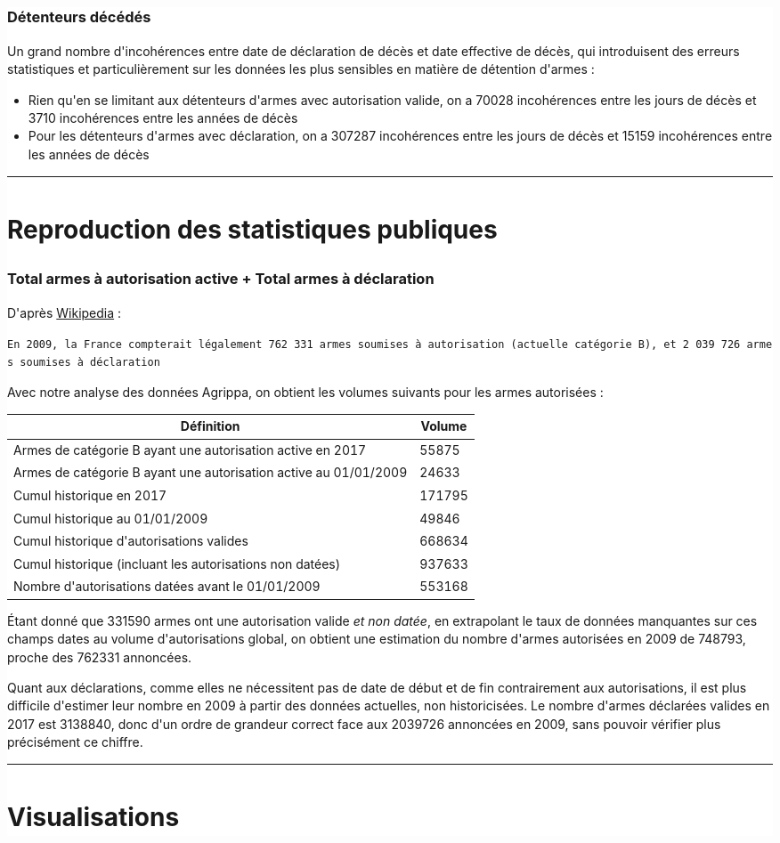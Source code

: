 ### Détenteurs décédés

Un grand nombre d'incohérences entre date de déclaration de décès et date effective de décès, qui introduisent des erreurs statistiques et particulièrement sur les données les plus sensibles en matière de détention d'armes :

- Rien qu'en se limitant aux détenteurs d'armes avec autorisation valide, on a 70028 incohérences entre les jours de décès et 3710 incohérences entre les années de décès
- Pour les détenteurs d'armes avec déclaration, on a 307287 incohérences entre les jours de décès et 15159 incohérences entre les années de décès

----

# Reproduction des statistiques publiques

### Total armes à autorisation active + Total armes à déclaration

D'après [Wikipedia](https://fr.wikipedia.org/wiki/Contr%C3%B4le_des_armes_%C3%A0_feu_en_France) :

	En 2009, la France compterait légalement 762 331 armes soumises à autorisation (actuelle catégorie B), et 2 039 726 armes soumises à déclaration

Avec notre analyse des données Agrippa, on obtient les volumes suivants pour les armes autorisées :

|Définition|Volume|
|---|---|
|Armes de catégorie B ayant une autorisation active en 2017|55875|
|Armes de catégorie B ayant une autorisation active au 01/01/2009|24633|
|Cumul historique en 2017|171795|
|Cumul historique au 01/01/2009|49846|
|Cumul historique d'autorisations valides|668634|
|Cumul historique (incluant les autorisations non datées)|937633|
|Nombre d'autorisations datées avant le 01/01/2009|553168|

Étant donné que 331590 armes ont une autorisation valide *et non datée*, en extrapolant le taux de données manquantes sur ces champs dates au volume d'autorisations global, on obtient une estimation du nombre d'armes autorisées en 2009 de 748793, proche des 762331 annoncées.

Quant aux déclarations, comme elles ne nécessitent pas de date de début et de fin contrairement aux autorisations, il est plus difficile d'estimer leur nombre en 2009 à partir des données actuelles, non historicisées. Le nombre d'armes déclarées valides en 2017 est 3138840, donc d'un ordre de grandeur correct face aux 2039726 annoncées en 2009, sans pouvoir vérifier plus précisément ce chiffre.

----

# Visualisations
